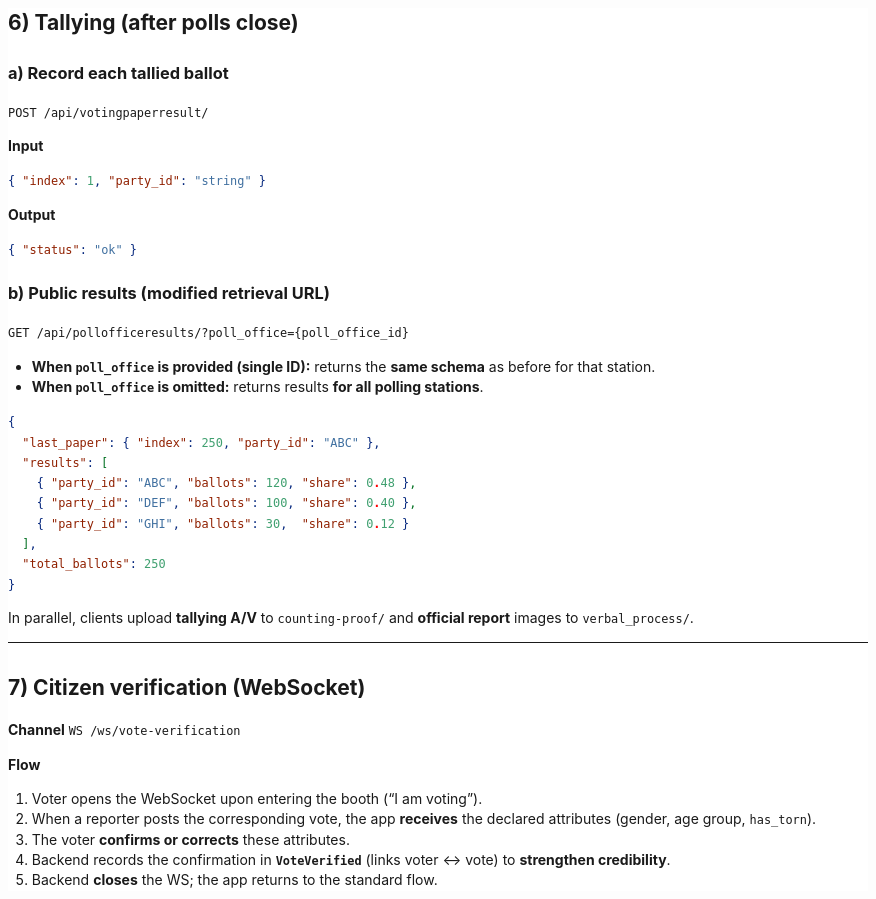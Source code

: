 
## 6) Tallying (after polls close)

### a) Record each tallied ballot

`POST /api/votingpaperresult/`

**Input**

```json
{ "index": 1, "party_id": "string" }
```

**Output**

```json
{ "status": "ok" }
```

### b) Public results (**modified retrieval URL**)

`GET /api/pollofficeresults/?poll_office={poll_office_id}`

* **When `poll_office` is provided (single ID):** returns the **same schema** as before for that station.
* **When `poll_office` is omitted:** returns results **for all polling stations**.

```json
{
  "last_paper": { "index": 250, "party_id": "ABC" },
  "results": [
    { "party_id": "ABC", "ballots": 120, "share": 0.48 },
    { "party_id": "DEF", "ballots": 100, "share": 0.40 },
    { "party_id": "GHI", "ballots": 30,  "share": 0.12 }
  ],
  "total_ballots": 250
}
```

In parallel, clients upload **tallying A/V** to `counting-proof/` and **official report** images to `verbal_process/`.

---

## 7) Citizen verification (WebSocket)

**Channel**
`WS /ws/vote-verification`

**Flow**

1. Voter opens the WebSocket upon entering the booth (“I am voting”).
2. When a reporter posts the corresponding vote, the app **receives** the declared attributes (gender, age group, `has_torn`).
3. The voter **confirms or corrects** these attributes.
4. Backend records the confirmation in **`VoteVerified`** (links voter ↔ vote) to **strengthen credibility**.
5. Backend **closes** the WS; the app returns to the standard flow.
